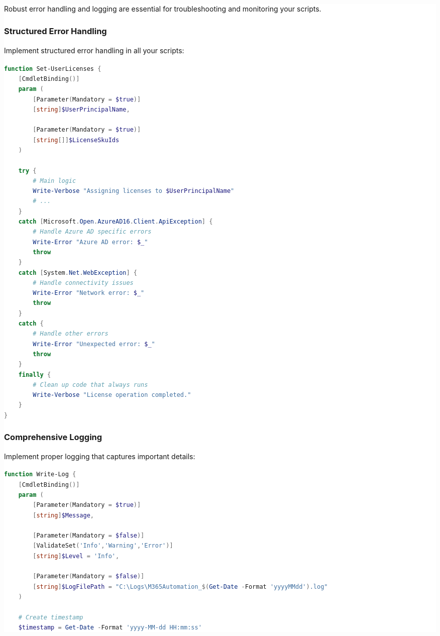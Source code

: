 Robust error handling and logging are essential for troubleshooting and monitoring your scripts.

### Structured Error Handling

Implement structured error handling in all your scripts:

```powershell
function Set-UserLicenses {
    [CmdletBinding()]
    param (
        [Parameter(Mandatory = $true)]
        [string]$UserPrincipalName,
        
        [Parameter(Mandatory = $true)]
        [string[]]$LicenseSkuIds
    )
    
    try {
        # Main logic
        Write-Verbose "Assigning licenses to $UserPrincipalName"
        # ...
    }
    catch [Microsoft.Open.AzureAD16.Client.ApiException] {
        # Handle Azure AD specific errors
        Write-Error "Azure AD error: $_"
        throw
    }
    catch [System.Net.WebException] {
        # Handle connectivity issues
        Write-Error "Network error: $_"
        throw
    }
    catch {
        # Handle other errors
        Write-Error "Unexpected error: $_"
        throw
    }
    finally {
        # Clean up code that always runs
        Write-Verbose "License operation completed."
    }
}
```

### Comprehensive Logging

Implement proper logging that captures important details:

```powershell
function Write-Log {
    [CmdletBinding()]
    param (
        [Parameter(Mandatory = $true)]
        [string]$Message,
        
        [Parameter(Mandatory = $false)]
        [ValidateSet('Info','Warning','Error')]
        [string]$Level = 'Info',
        
        [Parameter(Mandatory = $false)]
        [string]$LogFilePath = "C:\Logs\M365Automation_$(Get-Date -Format 'yyyyMMdd').log"
    )
    
    # Create timestamp
    $timestamp = Get-Date -Format 'yyyy-MM-dd HH:mm:ss'
```